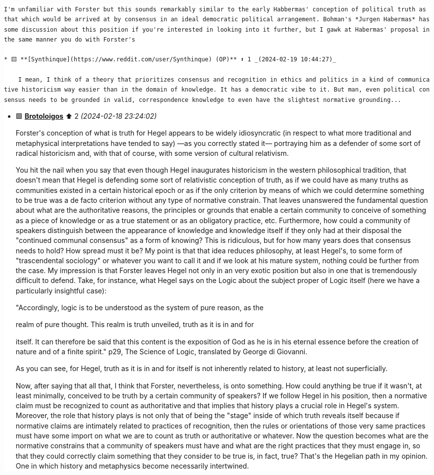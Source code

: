 	I'm unfamiliar with Forster but this sounds remarkably similar to the early Habbermas' conception of political truth as that which would be arrived at by consensus in an ideal democratic political arrangement. Bohman's *Jurgen Habermas* has some discussion about this position if you're interested in looking into it further, but I gawk at Habermas' proposal in the same manner you do with Forster's

	* 🟨 **[Synthinque](https://www.reddit.com/user/Synthinque) (OP)** ⬆️ 1 _(2024-02-19 10:44:27)_

		I mean, I think of a theory that prioritizes consensus and recognition in ethics and politics in a kind of communicative historicism way easier than in the domain of knowledge. It has a democratic vibe to it. But man, even political consensus needs to be grounded in valid, correspondence knowledge to even have the slightest normative grounding...

* 🟩 **[Brotoloigos](https://www.reddit.com/user/Brotoloigos)** ⬆️ 2 _(2024-02-18 23:24:02)_

	Forster's conception of what is truth for Hegel appears to be widely idiosyncratic (in respect to what more traditional and metaphysical interpretations have tended to say) —as you correctly stated it— portraying him as a defender of some sort of radical historicism and, with that of course, with some version of cultural relativism. 

	You hit the nail when you say that even though Hegel inaugurates historicism in the western philosophical tradition, that doesn't mean that Hegel is defending some sort of relativistic conception of truth, as if we could have as many truths as communities existed in a certain historical epoch or as if the only criterion by means of which we could determine something to be true was a de facto criterion without any type of normative constrain. That leaves unanswered the fundamental question about what are the authoritative reasons, the principles or grounds that enable a certain community to conceive of something as a piece of knowledge or as a true statement or as an obligatory practice, etc. Furthermore, how could a community of speakers distinguish between the appearance of knowledge and knowledge itself if they only had at their disposal the "continued communal consensus" as a form of knowing? This is ridiculous, but for how many years does that consensus needs to hold? How spread must it be? My point is that that idea reduces philosophy, at least Hegel's, to some form of "trascendental sociology" or whatever you want to call it and if we look at his mature system, nothing could be further from the case. My impression is that Forster leaves Hegel not only in an very exotic position but also in one that is tremendously difficult to defend. Take, for instance, what Hegel says on the Logic about the subject proper of Logic itself (here we have a particularly insightful case):

	"Accordingly, logic is to be understood as the system of pure reason, as the

	realm of pure thought. This realm is truth unveiled, truth as it is in and for

	itself. It can therefore be said that this content is the exposition of God as he is in his eternal essence before the creation of nature and of a finite spirit." p29, The Science of Logic, translated by George di Giovanni. 

	As you can see, for Hegel, truth as it is in and for itself is not inherently related to history, at least not superficially.  

	Now, after saying that all that, I think that Forster, nevertheless, is onto something. How could anything be true if it wasn't, at least minimally, conceived to be truth by a certain community of speakers? If we follow Hegel in his position, then a normative claim must be recognized to count as authoritative and that implies that history plays a crucial role in Hegel's system. Moreover, the role that history plays is not only that of being the "stage" inside of which truth reveals itself because if normative claims are intimately related to practices of recognition, then the rules or orientations of those very same practices must have some import on what we are to count as truth or authoritative or whatever. Now the question becomes what are the normative constrains that a community of speakers must have and what are the right practices that they must engage in, so that they could correctly claim something that they consider to be true is, in fact, true? That's the Hegelian path in my opinion. One in which history and metaphysics become necessarily intertwined. 
